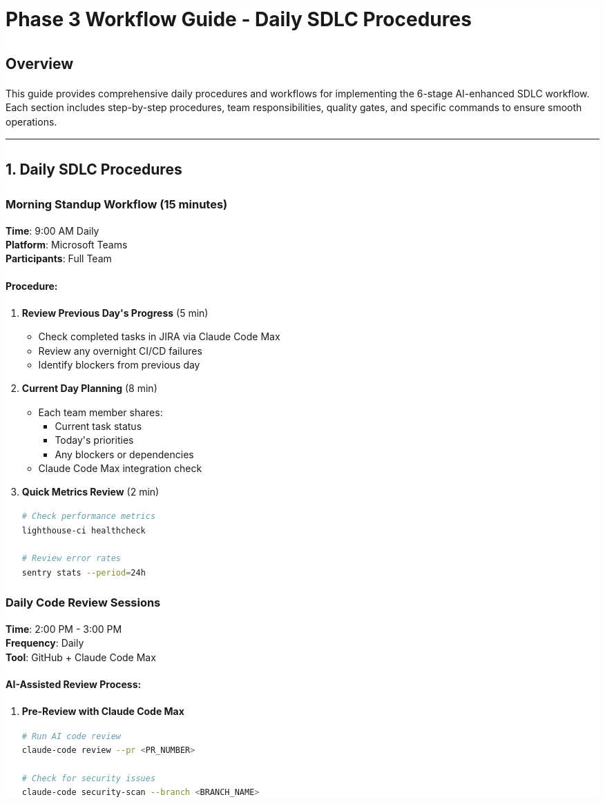 # Phase 3 Workflow Guide - Daily SDLC Procedures

## Overview

This guide provides comprehensive daily procedures and workflows for implementing the 6-stage AI-enhanced SDLC workflow. Each section includes step-by-step procedures, team responsibilities, quality gates, and specific commands to ensure smooth operations.

---

## 1. Daily SDLC Procedures

### Morning Standup Workflow (15 minutes)

**Time**: 9:00 AM Daily  
**Platform**: Microsoft Teams  
**Participants**: Full Team

#### Procedure:
1. **Review Previous Day's Progress** (5 min)
   - Check completed tasks in JIRA via Claude Code Max
   - Review any overnight CI/CD failures
   - Identify blockers from previous day

2. **Current Day Planning** (8 min)
   - Each team member shares:
     - Current task status
     - Today's priorities
     - Any blockers or dependencies
   - Claude Code Max integration check

3. **Quick Metrics Review** (2 min)
   ```bash
   # Check performance metrics
   lighthouse-ci healthcheck
   
   # Review error rates
   sentry stats --period=24h
   ```

### Daily Code Review Sessions

**Time**: 2:00 PM - 3:00 PM  
**Frequency**: Daily  
**Tool**: GitHub + Claude Code Max

#### AI-Assisted Review Process:
1. **Pre-Review with Claude Code Max**
   ```bash
   # Run AI code review
   claude-code review --pr <PR_NUMBER>
   
   # Check for security issues
   claude-code security-scan --branch <BRANCH_NAME>
   ```
